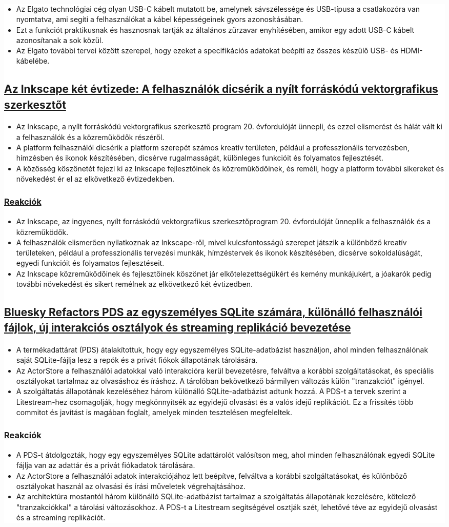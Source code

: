 - Az Elgato technológiai cég olyan USB-C kábelt mutatott be, amelynek sávszélessége és USB-típusa a csatlakozóra van nyomtatva, ami segíti a felhasználókat a kábel képességeinek gyors azonosításában.
- Ezt a funkciót praktikusnak és hasznosnak tartják az általános zűrzavar enyhítésében, amikor egy adott USB-C kábelt azonosítanak a sok közül.
- Az Elgato további tervei között szerepel, hogy ezeket a specifikációs adatokat beépíti az összes készülő USB- és HDMI-kábelébe.

## [Az Inkscape két évtizede: A felhasználók dicsérik a nyílt forráskódú vektorgrafikus szerkesztőt](https://inkscape.gitlab.io/inkscape-docs/awesome-web-pages/20th_anniversary/#frame4804)

- Az Inkscape, a nyílt forráskódú vektorgrafikus szerkesztő program 20. évfordulóját ünnepli, és ezzel elismerést és hálát vált ki a felhasználók és a közreműködők részéről.
- A platform felhasználói dicsérik a platform szerepét számos kreatív területen, például a professzionális tervezésben, hímzésben és ikonok készítésében, dicsérve rugalmasságát, különleges funkcióit és folyamatos fejlesztését.
- A közösség köszönetét fejezi ki az Inkscape fejlesztőinek és közreműködőinek, és reméli, hogy a platform további sikereket és növekedést ér el az elkövetkező évtizedekben.

### [Reakciók](https://news.ycombinator.com/item?id=38169816)

- Az Inkscape, az ingyenes, nyílt forráskódú vektorgrafikus szerkesztőprogram 20. évfordulóját ünneplik a felhasználók és a közreműködők.
- A felhasználók elismerően nyilatkoznak az Inkscape-ről, mivel kulcsfontosságú szerepet játszik a különböző kreatív területeken, például a professzionális tervezési munkák, hímzéstervek és ikonok készítésében, dicsérve sokoldalúságát, egyedi funkcióit és folyamatos fejlesztéseit.
- Az Inkscape közreműködőinek és fejlesztőinek köszönet jár elkötelezettségükért és kemény munkájukért, a jóakarók pedig további növekedést és sikert remélnek az elkövetkező két évtizedben.

## [Bluesky Refactors PDS az egyszemélyes SQLite számára, különálló felhasználói fájlok, új interakciós osztályok és streaming replikáció bevezetése](https://github.com/bluesky-social/atproto/pull/1705)

- A termékadattárat (PDS) átalakítottuk, hogy egy egyszemélyes SQLite-adatbázist használjon, ahol minden felhasználónak saját SQLite-fájlja lesz a repók és a privát fiókok állapotának tárolására.
- Az ActorStore a felhasználói adatokkal való interakcióra kerül bevezetésre, felváltva a korábbi szolgáltatásokat, és speciális osztályokat tartalmaz az olvasáshoz és íráshoz. A tárolóban bekövetkező bármilyen változás külön "tranzakciót" igényel.
- A szolgáltatás állapotának kezeléséhez három különálló SQLite-adatbázist adtunk hozzá. A PDS-t a tervek szerint a Litestream-hez csomagolják, hogy megkönnyítsék az egyidejű olvasást és a valós idejű replikációt. Ez a frissítés több commitot és javítást is magában foglalt, amelyek minden tesztelésen megfeleltek.

### [Reakciók](https://news.ycombinator.com/item?id=38171322)

- A PDS-t átdolgozták, hogy egy egyszemélyes SQLite adattárolót valósítson meg, ahol minden felhasználónak egyedi SQLite fájlja van az adattár és a privát fiókadatok tárolására.
- Az ActorStore a felhasználói adatok interakciójához lett beépítve, felváltva a korábbi szolgáltatásokat, és különböző osztályokat használ az olvasási és írási műveletek végrehajtásához.
- Az architektúra mostantól három különálló SQLite-adatbázist tartalmaz a szolgáltatás állapotának kezelésére, kötelező "tranzakciókkal" a tárolási változásokhoz. A PDS-t a Litestream segítségével osztják szét, lehetővé téve az egyidejű olvasást és a streaming replikációt.
